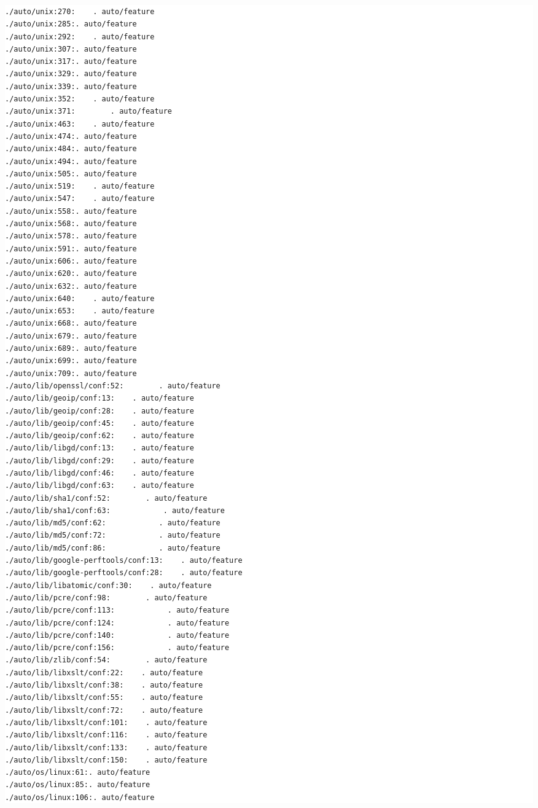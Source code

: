     ./auto/unix:270:    . auto/feature
    ./auto/unix:285:. auto/feature
    ./auto/unix:292:    . auto/feature
    ./auto/unix:307:. auto/feature
    ./auto/unix:317:. auto/feature
    ./auto/unix:329:. auto/feature
    ./auto/unix:339:. auto/feature
    ./auto/unix:352:    . auto/feature
    ./auto/unix:371:        . auto/feature
    ./auto/unix:463:    . auto/feature
    ./auto/unix:474:. auto/feature
    ./auto/unix:484:. auto/feature
    ./auto/unix:494:. auto/feature
    ./auto/unix:505:. auto/feature
    ./auto/unix:519:    . auto/feature
    ./auto/unix:547:    . auto/feature
    ./auto/unix:558:. auto/feature
    ./auto/unix:568:. auto/feature
    ./auto/unix:578:. auto/feature
    ./auto/unix:591:. auto/feature
    ./auto/unix:606:. auto/feature
    ./auto/unix:620:. auto/feature
    ./auto/unix:632:. auto/feature
    ./auto/unix:640:    . auto/feature
    ./auto/unix:653:    . auto/feature
    ./auto/unix:668:. auto/feature
    ./auto/unix:679:. auto/feature
    ./auto/unix:689:. auto/feature
    ./auto/unix:699:. auto/feature
    ./auto/unix:709:. auto/feature
    ./auto/lib/openssl/conf:52:        . auto/feature
    ./auto/lib/geoip/conf:13:    . auto/feature
    ./auto/lib/geoip/conf:28:    . auto/feature
    ./auto/lib/geoip/conf:45:    . auto/feature
    ./auto/lib/geoip/conf:62:    . auto/feature
    ./auto/lib/libgd/conf:13:    . auto/feature
    ./auto/lib/libgd/conf:29:    . auto/feature
    ./auto/lib/libgd/conf:46:    . auto/feature
    ./auto/lib/libgd/conf:63:    . auto/feature
    ./auto/lib/sha1/conf:52:        . auto/feature
    ./auto/lib/sha1/conf:63:            . auto/feature
    ./auto/lib/md5/conf:62:            . auto/feature
    ./auto/lib/md5/conf:72:            . auto/feature
    ./auto/lib/md5/conf:86:            . auto/feature
    ./auto/lib/google-perftools/conf:13:    . auto/feature
    ./auto/lib/google-perftools/conf:28:    . auto/feature
    ./auto/lib/libatomic/conf:30:    . auto/feature
    ./auto/lib/pcre/conf:98:        . auto/feature
    ./auto/lib/pcre/conf:113:            . auto/feature
    ./auto/lib/pcre/conf:124:            . auto/feature
    ./auto/lib/pcre/conf:140:            . auto/feature
    ./auto/lib/pcre/conf:156:            . auto/feature
    ./auto/lib/zlib/conf:54:        . auto/feature
    ./auto/lib/libxslt/conf:22:    . auto/feature
    ./auto/lib/libxslt/conf:38:    . auto/feature
    ./auto/lib/libxslt/conf:55:    . auto/feature
    ./auto/lib/libxslt/conf:72:    . auto/feature
    ./auto/lib/libxslt/conf:101:    . auto/feature
    ./auto/lib/libxslt/conf:116:    . auto/feature
    ./auto/lib/libxslt/conf:133:    . auto/feature
    ./auto/lib/libxslt/conf:150:    . auto/feature
    ./auto/os/linux:61:. auto/feature
    ./auto/os/linux:85:. auto/feature
    ./auto/os/linux:106:. auto/feature